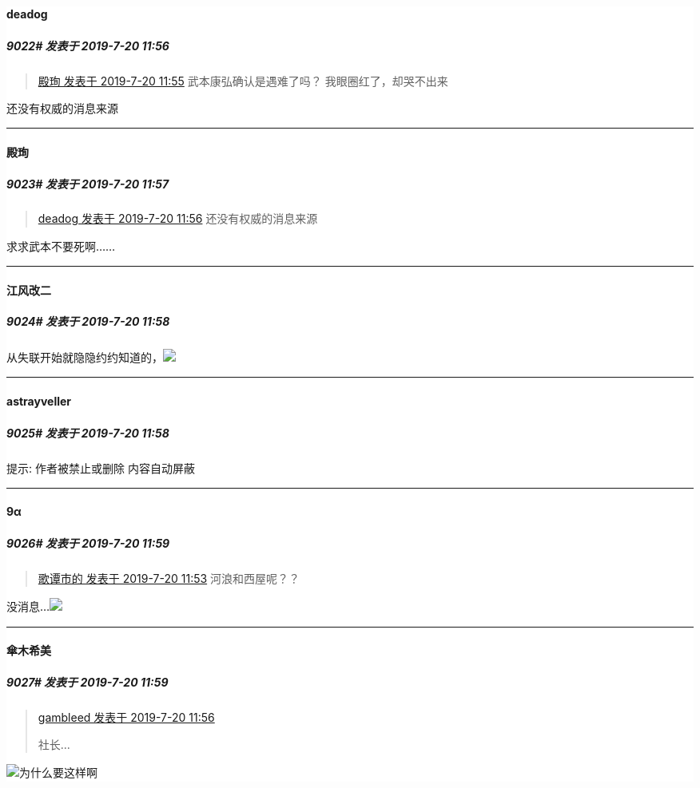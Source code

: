 ####  deadog  
##### 9022#       发表于 2019-7-20 11:56

<blockquote><a href="httphttps://bbs.saraba1st.com/2b/forum.php?mod=redirect&amp;goto=findpost&amp;pid=44592438&amp;ptid=1847593" target="_blank">殿珣 发表于 2019-7-20 11:55</a>
武本康弘确认是遇难了吗？
我眼圈红了，却哭不出来</blockquote>
还没有权威的消息来源

*****

####  殿珣  
##### 9023#       发表于 2019-7-20 11:57

<blockquote><a href="httphttps://bbs.saraba1st.com/2b/forum.php?mod=redirect&amp;goto=findpost&amp;pid=44592451&amp;ptid=1847593" target="_blank">deadog 发表于 2019-7-20 11:56</a>
还没有权威的消息来源</blockquote>
求求武本不要死啊……

*****

####  江风改二  
##### 9024#       发表于 2019-7-20 11:58

从失联开始就隐隐约约知道的，<img src="https://static.saraba1st.com/image/smiley/face2017/140.png" referrerpolicy="no-referrer">

*****

####  astrayveller  
##### 9025#       发表于 2019-7-20 11:58

提示: 作者被禁止或删除 内容自动屏蔽

*****

####  9α  
##### 9026#       发表于 2019-7-20 11:59

<blockquote><a href="httphttps://bbs.saraba1st.com/2b/forum.php?mod=redirect&amp;goto=findpost&amp;pid=44592413&amp;ptid=1847593" target="_blank">歌谭市的 发表于 2019-7-20 11:53</a>
河浪和西屋呢？？</blockquote>
没消息…<img src="https://static.saraba1st.com/image/smiley/face2017/139.png" referrerpolicy="no-referrer">

*****

####  傘木希美  
##### 9027#       发表于 2019-7-20 11:59

<blockquote><a href="httphttps://bbs.saraba1st.com/2b/forum.php?mod=redirect&amp;goto=findpost&amp;pid=44592446&amp;ptid=1847593" target="_blank">gambleed 发表于 2019-7-20 11:56</a>

社长...</blockquote>
<img src="https://static.saraba1st.com/image/smiley/face2017/138.png" referrerpolicy="no-referrer">为什么要这样啊
